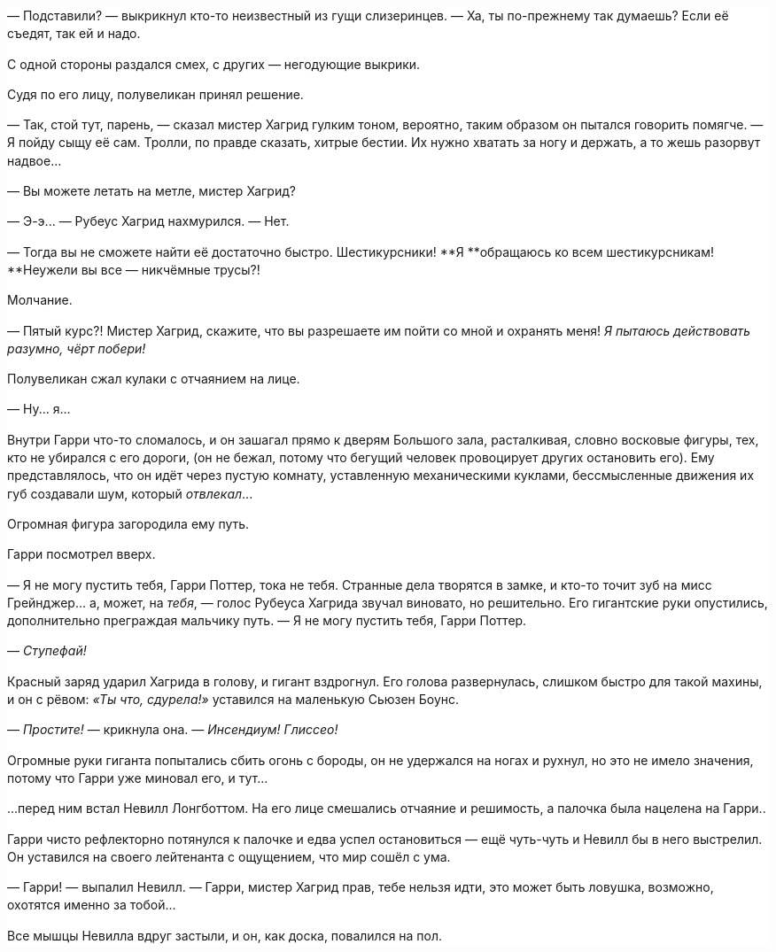 — Подставили? — выкрикнул кто-то неизвестный из гущи слизеринцев. — Ха, ты по-прежнему так думаешь? Если её съедят, так ей и надо.

С одной стороны раздался смех, с других — негодующие выкрики.

Судя по его лицу, полувеликан принял решение.

— Так, стой тут, парень, — сказал мистер Хагрид гулким тоном, вероятно, таким образом он пытался говорить помягче. — Я пойду сыщу её сам. Тролли, по правде сказать, хитрые бестии. Их нужно хватать за ногу и держать, а то жешь разорвут надвое...

— Вы можете летать на метле, мистер Хагрид? 

— Э-э... — Рубеус Хагрид нахмурился. — Нет. 

— Тогда вы не сможете найти её достаточно быстро. Шестикурсники! **Я **обращаюсь ко всем шестикурсникам! **Неужели вы все — никчёмные трусы?!

Молчание. 

— Пятый курс?! Мистер Хагрид, скажите, что вы разрешаете им пойти со мной и охранять меня! *Я пытаюсь действовать разумно, чёрт побери!*

Полувеликан сжал кулаки с отчаянием на лице.

— Ну... я...

Внутри Гарри что-то сломалось, и он зашагал прямо к дверям Большого зала, расталкивая, словно восковые фигуры, тех, кто не убирался с его дороги, (он не бежал, потому что бегущий человек провоцирует других остановить его). Ему представлялось, что он идёт через пустую комнату, уставленную механическими куклами, бессмысленные движения их губ создавали шум, который *отвлекал*...

Огромная фигура загородила ему путь. 

Гарри посмотрел вверх. 

— Я не могу пустить тебя, Гарри Поттер, тока не тебя. Странные дела творятся в замке, и кто-то точит зуб на мисс Грейнджер... а, может, на *тебя*, — голос Рубеуса Хагрида звучал виновато, но решительно. Его гигантские руки опустились, дополнительно преграждая мальчику путь. — Я не могу пустить тебя, Гарри Поттер.

— *Ступефай!*

Красный заряд ударил Хагрида в голову, и гигант вздрогнул. Его голова развернулась, слишком быстро для такой махины, и он с рёвом: *«Ты что, сдурела!»* уставился на маленькую Сьюзен Боунс. 

— *Простите!* — крикнула она. — *Инсендиум! Глиссео!* 

Огромные руки гиганта попытались сбить огонь с бороды, он не удержался на ногах и рухнул, но это не имело значения, потому что Гарри уже миновал его, и тут... 

...перед ним встал Невилл Лонгботтом. На его лице смешались отчаяние и решимость, а палочка была нацелена на Гарри..

Гарри чисто рефлекторно потянулся к палочке и едва успел остановиться — ещё чуть-чуть и Невилл бы в него выстрелил. Он уставился на своего лейтенанта с ощущением, что мир сошёл с ума.

— Гарри! — выпалил Невилл. — Гарри, мистер Хагрид прав, тебе нельзя идти, это может быть ловушка, возможно, охотятся именно за тобой...

Все мышцы Невилла вдруг застыли, и он, как доска, повалился на пол.
